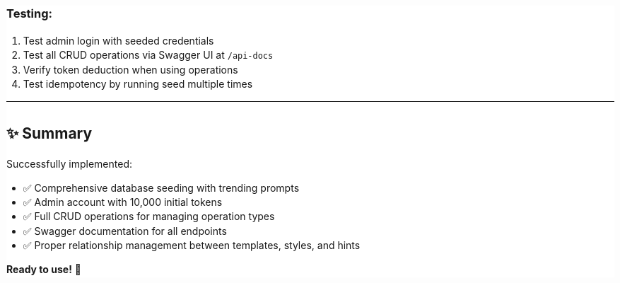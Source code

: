 ### Testing:
1. Test admin login with seeded credentials
2. Test all CRUD operations via Swagger UI at `/api-docs`
3. Verify token deduction when using operations
4. Test idempotency by running seed multiple times

---

## ✨ Summary

Successfully implemented:
- ✅ Comprehensive database seeding with trending prompts
- ✅ Admin account with 10,000 initial tokens
- ✅ Full CRUD operations for managing operation types
- ✅ Swagger documentation for all endpoints
- ✅ Proper relationship management between templates, styles, and hints

**Ready to use!** 🎉
